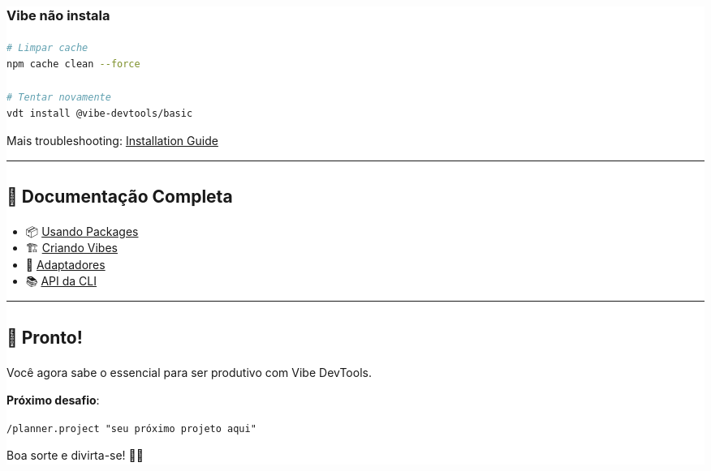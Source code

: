 ### Vibe não instala

```bash
# Limpar cache
npm cache clean --force

# Tentar novamente
vdt install @vibe-devtools/basic
```

Mais troubleshooting: [Installation Guide](./installation.md#troubleshooting)

---

## 📖 Documentação Completa

- 📦 [Usando Packages](../guides/using-packages.md)
- 🏗️ [Criando Vibes](../guides/creating-vibes.md)
- 🎨 [Adaptadores](../guides/adapters.md)
- 📚 [API da CLI](../api/cli.md)

---

## 🎉 Pronto!

Você agora sabe o essencial para ser produtivo com Vibe DevTools.

**Próximo desafio**:
```
/planner.project "seu próximo projeto aqui"
```

Boa sorte e divirta-se! 🚀✨


